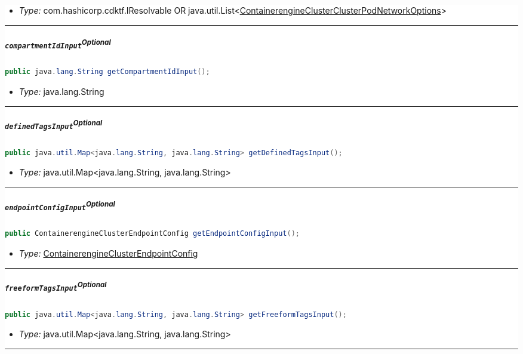 - *Type:* com.hashicorp.cdktf.IResolvable OR java.util.List<<a href="#rhizo-co-terraform-provider-oci.containerengineCluster.ContainerengineClusterClusterPodNetworkOptions">ContainerengineClusterClusterPodNetworkOptions</a>>

---

##### `compartmentIdInput`<sup>Optional</sup> <a name="compartmentIdInput" id="rhizo-co-terraform-provider-oci.containerengineCluster.ContainerengineCluster.property.compartmentIdInput"></a>

```java
public java.lang.String getCompartmentIdInput();
```

- *Type:* java.lang.String

---

##### `definedTagsInput`<sup>Optional</sup> <a name="definedTagsInput" id="rhizo-co-terraform-provider-oci.containerengineCluster.ContainerengineCluster.property.definedTagsInput"></a>

```java
public java.util.Map<java.lang.String, java.lang.String> getDefinedTagsInput();
```

- *Type:* java.util.Map<java.lang.String, java.lang.String>

---

##### `endpointConfigInput`<sup>Optional</sup> <a name="endpointConfigInput" id="rhizo-co-terraform-provider-oci.containerengineCluster.ContainerengineCluster.property.endpointConfigInput"></a>

```java
public ContainerengineClusterEndpointConfig getEndpointConfigInput();
```

- *Type:* <a href="#rhizo-co-terraform-provider-oci.containerengineCluster.ContainerengineClusterEndpointConfig">ContainerengineClusterEndpointConfig</a>

---

##### `freeformTagsInput`<sup>Optional</sup> <a name="freeformTagsInput" id="rhizo-co-terraform-provider-oci.containerengineCluster.ContainerengineCluster.property.freeformTagsInput"></a>

```java
public java.util.Map<java.lang.String, java.lang.String> getFreeformTagsInput();
```

- *Type:* java.util.Map<java.lang.String, java.lang.String>

---
